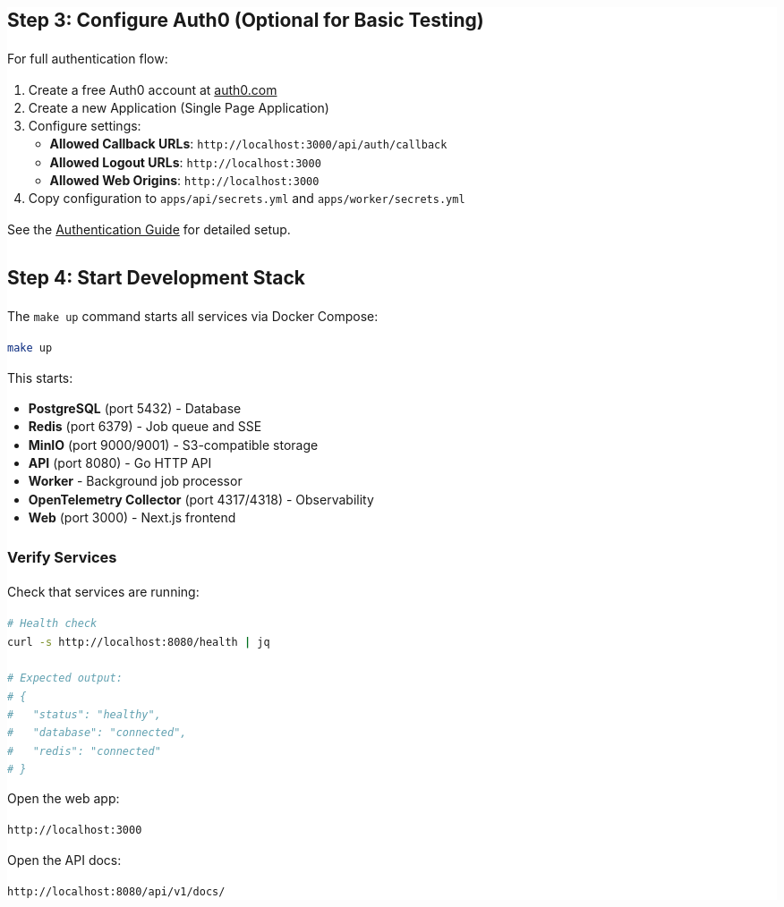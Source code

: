 ## Step 3: Configure Auth0 (Optional for Basic Testing)

For full authentication flow:

1. Create a free Auth0 account at [auth0.com](https://auth0.com)
2. Create a new Application (Single Page Application)
3. Configure settings:
   - **Allowed Callback URLs**: `http://localhost:3000/api/auth/callback`
   - **Allowed Logout URLs**: `http://localhost:3000`
   - **Allowed Web Origins**: `http://localhost:3000`
4. Copy configuration to `apps/api/secrets.yml` and `apps/worker/secrets.yml`

See the [Authentication Guide](../guides/authentication.md) for detailed setup.

## Step 4: Start Development Stack

The `make up` command starts all services via Docker Compose:

```bash
make up
```

This starts:

- **PostgreSQL** (port 5432) - Database
- **Redis** (port 6379) - Job queue and SSE
- **MinIO** (port 9000/9001) - S3-compatible storage
- **API** (port 8080) - Go HTTP API
- **Worker** - Background job processor
- **OpenTelemetry Collector** (port 4317/4318) - Observability
- **Web** (port 3000) - Next.js frontend

### Verify Services

Check that services are running:

```bash
# Health check
curl -s http://localhost:8080/health | jq

# Expected output:
# {
#   "status": "healthy",
#   "database": "connected",
#   "redis": "connected"
# }
```

Open the web app:
```
http://localhost:3000
```

Open the API docs:
```
http://localhost:8080/api/v1/docs/
```
